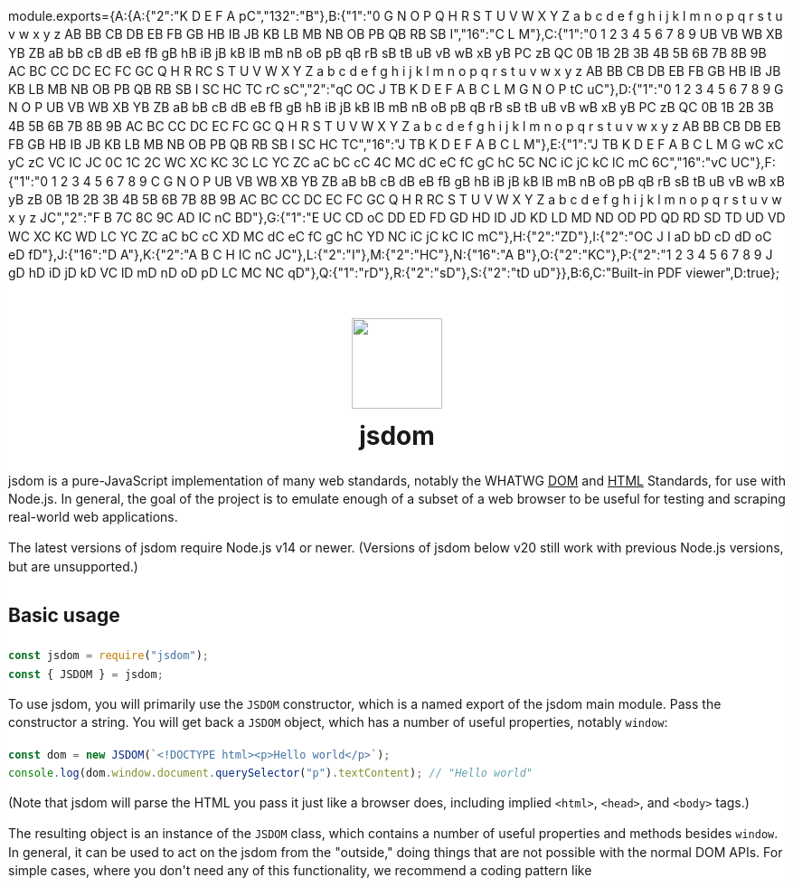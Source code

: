 module.exports={A:{A:{"2":"K D E F A pC","132":"B"},B:{"1":"0 G N O P Q H R S T U V W X Y Z a b c d e f g h i j k l m n o p q r s t u v w x y z AB BB CB DB EB FB GB HB IB JB KB LB MB NB OB PB QB RB SB I","16":"C L M"},C:{"1":"0 1 2 3 4 5 6 7 8 9 UB VB WB XB YB ZB aB bB cB dB eB fB gB hB iB jB kB lB mB nB oB pB qB rB sB tB uB vB wB xB yB PC zB QC 0B 1B 2B 3B 4B 5B 6B 7B 8B 9B AC BC CC DC EC FC GC Q H R RC S T U V W X Y Z a b c d e f g h i j k l m n o p q r s t u v w x y z AB BB CB DB EB FB GB HB IB JB KB LB MB NB OB PB QB RB SB I SC HC TC rC sC","2":"qC OC J TB K D E F A B C L M G N O P tC uC"},D:{"1":"0 1 2 3 4 5 6 7 8 9 G N O P UB VB WB XB YB ZB aB bB cB dB eB fB gB hB iB jB kB lB mB nB oB pB qB rB sB tB uB vB wB xB yB PC zB QC 0B 1B 2B 3B 4B 5B 6B 7B 8B 9B AC BC CC DC EC FC GC Q H R S T U V W X Y Z a b c d e f g h i j k l m n o p q r s t u v w x y z AB BB CB DB EB FB GB HB IB JB KB LB MB NB OB PB QB RB SB I SC HC TC","16":"J TB K D E F A B C L M"},E:{"1":"J TB K D E F A B C L M G wC xC yC zC VC IC JC 0C 1C 2C WC XC KC 3C LC YC ZC aC bC cC 4C MC dC eC fC gC hC 5C NC iC jC kC lC mC 6C","16":"vC UC"},F:{"1":"0 1 2 3 4 5 6 7 8 9 C G N O P UB VB WB XB YB ZB aB bB cB dB eB fB gB hB iB jB kB lB mB nB oB pB qB rB sB tB uB vB wB xB yB zB 0B 1B 2B 3B 4B 5B 6B 7B 8B 9B AC BC CC DC EC FC GC Q H R RC S T U V W X Y Z a b c d e f g h i j k l m n o p q r s t u v w x y z JC","2":"F B 7C 8C 9C AD IC nC BD"},G:{"1":"E UC CD oC DD ED FD GD HD ID JD KD LD MD ND OD PD QD RD SD TD UD VD WC XC KC WD LC YC ZC aC bC cC XD MC dC eC fC gC hC YD NC iC jC kC lC mC"},H:{"2":"ZD"},I:{"2":"OC J I aD bD cD dD oC eD fD"},J:{"16":"D A"},K:{"2":"A B C H IC nC JC"},L:{"2":"I"},M:{"2":"HC"},N:{"16":"A B"},O:{"2":"KC"},P:{"2":"1 2 3 4 5 6 7 8 9 J gD hD iD jD kD VC lD mD nD oD pD LC MC NC qD"},Q:{"1":"rD"},R:{"2":"sD"},S:{"2":"tD uD"}},B:6,C:"Built-in PDF viewer",D:true};

<h1 align="center">
    <img width="100" height="100" src="logo.svg" alt=""><br>
    jsdom
</h1>

jsdom is a pure-JavaScript implementation of many web standards, notably the WHATWG [DOM](https://dom.spec.whatwg.org/) and [HTML](https://html.spec.whatwg.org/multipage/) Standards, for use with Node.js. In general, the goal of the project is to emulate enough of a subset of a web browser to be useful for testing and scraping real-world web applications.

The latest versions of jsdom require Node.js v14 or newer. (Versions of jsdom below v20 still work with previous Node.js versions, but are unsupported.)

## Basic usage

```js
const jsdom = require("jsdom");
const { JSDOM } = jsdom;
```

To use jsdom, you will primarily use the `JSDOM` constructor, which is a named export of the jsdom main module. Pass the constructor a string. You will get back a `JSDOM` object, which has a number of useful properties, notably `window`:

```js
const dom = new JSDOM(`<!DOCTYPE html><p>Hello world</p>`);
console.log(dom.window.document.querySelector("p").textContent); // "Hello world"
```

(Note that jsdom will parse the HTML you pass it just like a browser does, including implied `<html>`, `<head>`, and `<body>` tags.)

The resulting object is an instance of the `JSDOM` class, which contains a number of useful properties and methods besides `window`. In general, it can be used to act on the jsdom from the "outside," doing things that are not possible with the normal DOM APIs. For simple cases, where you don't need any of this functionality, we recommend a coding pattern like
